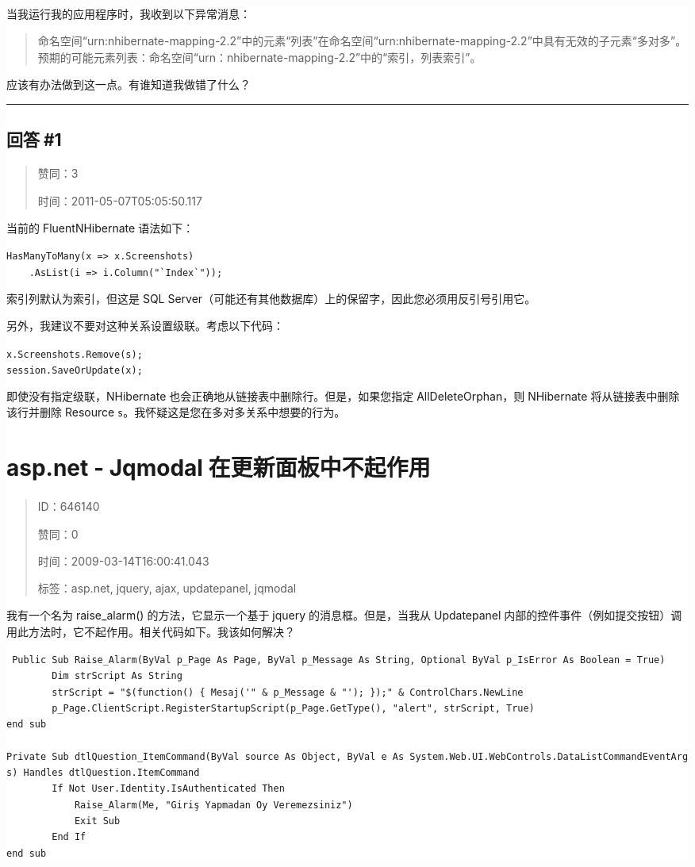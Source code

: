 当我运行我的应用程序时，我收到以下异常消息：

> 命名空间“urn:nhibernate-mapping-2.2”中的元素“列表”在命名空间“urn:nhibernate-mapping-2.2”中具有无效的子元素“多对多”。预期的可能元素列表：命名空间“urn：nhibernate-mapping-2.2”中的“索引，列表索引”。

应该有办法做到这一点。有谁知道我做错了什么？

* * *

## 回答 #1

> 赞同：3
> 
> 时间：2011-05-07T05:05:50.117

当前的 FluentNHibernate 语法如下：

```
HasManyToMany(x => x.Screenshots)
    .AsList(i => i.Column("`Index`")); 
```

索引列默认为索引，但这是 SQL Server（可能还有其他数据库）上的保留字，因此您必须用反引号引用它。

另外，我建议不要对这种关系设置级联。考虑以下代码：

```
x.Screenshots.Remove(s);
session.SaveOrUpdate(x); 
```

即使没有指定级联，NHibernate 也会正确地从链接表中删除行。但是，如果您指定 AllDeleteOrphan，则 NHibernate 将从链接表中删除该行并删除 Resource `s`。我怀疑这是您在多对多关系中想要的行为。

# asp.net - Jqmodal 在更新面板中不起作用

> ID：646140
> 
> 赞同：0
> 
> 时间：2009-03-14T16:00:41.043
> 
> 标签：asp.net, jquery, ajax, updatepanel, jqmodal

我有一个名为 raise_alarm() 的方法，它显示一个基于 jquery 的消息框。但是，当我从 Updatepanel 内部的控件事件（例如提交按钮）调用此方法时，它不起作用。相关代码如下。我该如何解决？

```
 Public Sub Raise_Alarm(ByVal p_Page As Page, ByVal p_Message As String, Optional ByVal p_IsError As Boolean = True)
        Dim strScript As String
        strScript = "$(function() { Mesaj('" & p_Message & "'); });" & ControlChars.NewLine
        p_Page.ClientScript.RegisterStartupScript(p_Page.GetType(), "alert", strScript, True)
end sub

Private Sub dtlQuestion_ItemCommand(ByVal source As Object, ByVal e As System.Web.UI.WebControls.DataListCommandEventArgs) Handles dtlQuestion.ItemCommand
        If Not User.Identity.IsAuthenticated Then
            Raise_Alarm(Me, "Giriş Yapmadan Oy Veremezsiniz")
            Exit Sub
        End If
end sub 
```

